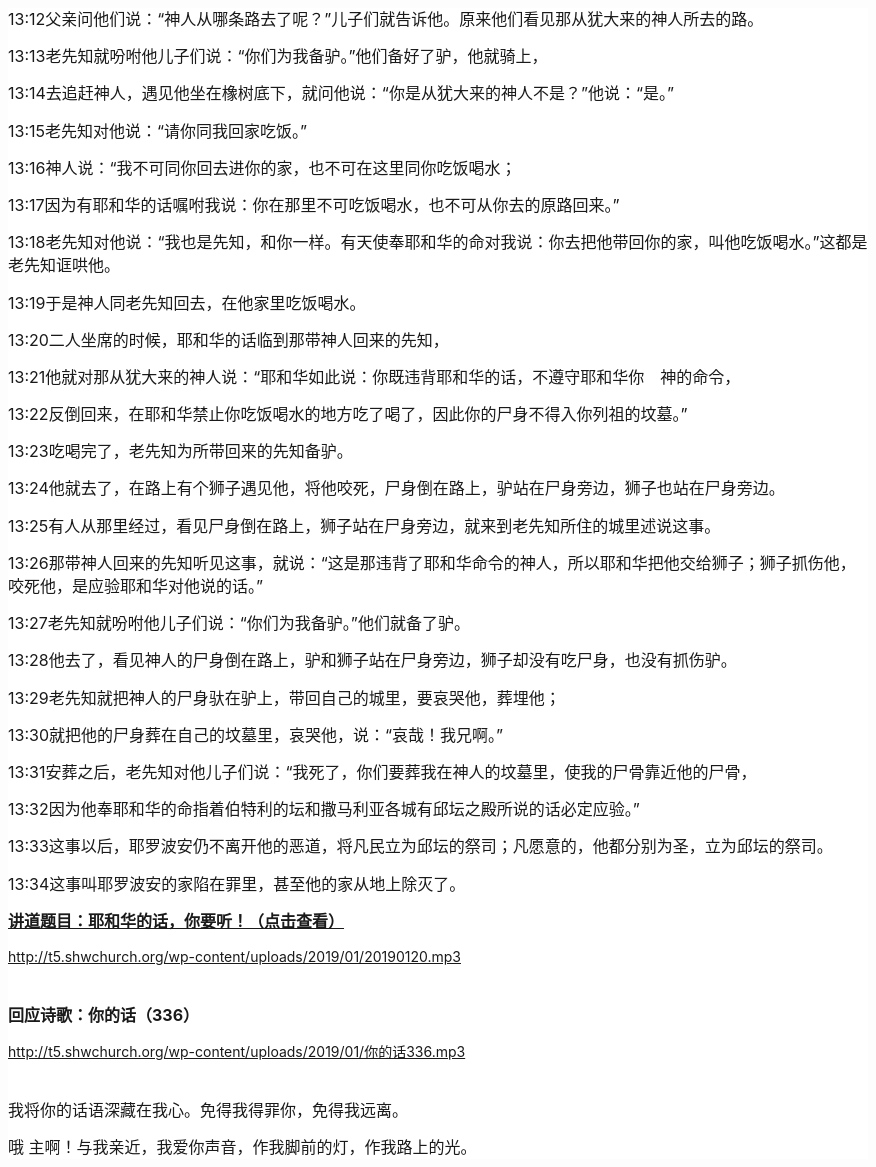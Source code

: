 <span style="font-size: 12pt;">13:12父亲问他们说：“神人从哪条路去了呢？”儿子们就告诉他。原来他们看见那从犹大来的神人所去的路。 </span>
  
<span style="font-size: 12pt;">13:13老先知就吩咐他儿子们说：“你们为我备驴。”他们备好了驴，他就骑上， </span>
  
<span style="font-size: 12pt;">13:14去追赶神人，遇见他坐在橡树底下，就问他说：“你是从犹大来的神人不是？”他说：“是。” </span>
  
<span style="font-size: 12pt;">13:15老先知对他说：“请你同我回家吃饭。” </span>
  
<span style="font-size: 12pt;">13:16神人说：“我不可同你回去进你的家，也不可在这里同你吃饭喝水； </span>
  
<span style="font-size: 12pt;">13:17因为有耶和华的话嘱咐我说：你在那里不可吃饭喝水，也不可从你去的原路回来。” </span>
  
<span style="font-size: 12pt;">13:18老先知对他说：“我也是先知，和你一样。有天使奉耶和华的命对我说：你去把他带回你的家，叫他吃饭喝水。”这都是老先知诓哄他。 </span>
  
<span style="font-size: 12pt;">13:19于是神人同老先知回去，在他家里吃饭喝水。 </span>
  
<span style="font-size: 12pt;">13:20二人坐席的时候，耶和华的话临到那带神人回来的先知， </span>
  
<span style="font-size: 12pt;">13:21他就对那从犹大来的神人说：“耶和华如此说：你既违背耶和华的话，不遵守耶和华你　神的命令， </span>
  
<span style="font-size: 12pt;">13:22反倒回来，在耶和华禁止你吃饭喝水的地方吃了喝了，因此你的尸身不得入你列祖的坟墓。”</span>
  
<span style="font-size: 12pt;">13:23吃喝完了，老先知为所带回来的先知备驴。</span>
  
<span style="font-size: 12pt;">13:24他就去了，在路上有个狮子遇见他，将他咬死，尸身倒在路上，驴站在尸身旁边，狮子也站在尸身旁边。 </span>
  
<span style="font-size: 12pt;">13:25有人从那里经过，看见尸身倒在路上，狮子站在尸身旁边，就来到老先知所住的城里述说这事。</span>
  
<span style="font-size: 12pt;">13:26那带神人回来的先知听见这事，就说：“这是那违背了耶和华命令的神人，所以耶和华把他交给狮子；狮子抓伤他，咬死他，是应验耶和华对他说的话。” </span>
  
<span style="font-size: 12pt;">13:27老先知就吩咐他儿子们说：“你们为我备驴。”他们就备了驴。 </span>
  
<span style="font-size: 12pt;">13:28他去了，看见神人的尸身倒在路上，驴和狮子站在尸身旁边，狮子却没有吃尸身，也没有抓伤驴。 </span>
  
<span style="font-size: 12pt;">13:29老先知就把神人的尸身驮在驴上，带回自己的城里，要哀哭他，葬埋他；</span>
  
<span style="font-size: 12pt;">13:30就把他的尸身葬在自己的坟墓里，哀哭他，说：“哀哉！我兄啊。” </span>
  
<span style="font-size: 12pt;">13:31安葬之后，老先知对他儿子们说：“我死了，你们要葬我在神人的坟墓里，使我的尸骨靠近他的尸骨， </span>
  
<span style="font-size: 12pt;">13:32因为他奉耶和华的命指着伯特利的坛和撒马利亚各城有邱坛之殿所说的话必定应验。”</span>
  
<span style="font-size: 12pt;">13:33这事以后，耶罗波安仍不离开他的恶道，将凡民立为邱坛的祭司；凡愿意的，他都分别为圣，立为邱坛的祭司。 </span>
  
<span style="font-size: 12pt;">13:34这事叫耶罗波安的家陷在罪里，甚至他的家从地上除灭了。</span>

[**<span style="font-size: 12pt;">讲道题目：耶和华的话，你要听！（点击查看）</span>**][1]<audio class="wp-audio-shortcode" id="audio-18113-1548" preload="none" style="width: 100%;" controls="controls"><source type="audio/mpeg" src="http://t5.shwchurch.org/wp-content/uploads/2019/01/20190120.mp3?_=1548" />

<http://t5.shwchurch.org/wp-content/uploads/2019/01/20190120.mp3></audio> 

**<span style="font-size: 12pt;"><br /> 回应诗歌：你的话（336）</span>**<audio class="wp-audio-shortcode" id="audio-18113-1549" preload="none" style="width: 100%;" controls="controls"><source type="audio/mpeg" src="http://t5.shwchurch.org/wp-content/uploads/2019/01/你的话336.mp3?_=1549" />

<http://t5.shwchurch.org/wp-content/uploads/2019/01/你的话336.mp3></audio> 

<span style="font-size: 12pt;"><br /> 我将你的话语深藏在我心。免得我得罪你，免得我远离。</span>
  
<span style="font-size: 12pt;">哦 主啊！与我亲近，我爱你声音，作我脚前的灯，作我路上的光。</span>


 [1]: /2019/01/19/耶和华的话你要听/#